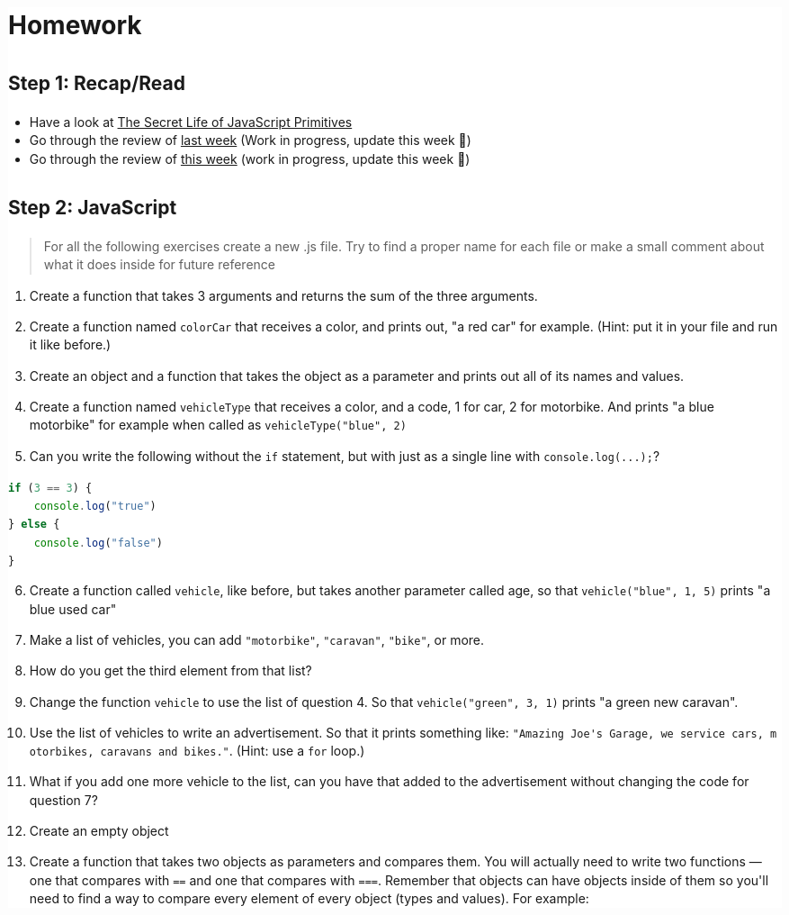 # Homework

## Step 1: Recap/Read

- Have a look at [The Secret Life of JavaScript Primitives](https://javascriptweblog.wordpress.com/2010/09/27/the-secret-life-of-javascript-primitives/)
- Go through the review of [last week](../Week1/review.md) (Work in progress, update this week :wrench:)
- Go through the review of [this week](../Week2/review.md) (work in progress, update this week :nut_and_bolt:)

## Step 2: JavaScript
> For all the following exercises create a new .js file. Try to find a proper name for each file or make a small comment about what it does inside for future reference

1. Create a function that takes 3 arguments and returns the sum of the three arguments.

2. Create a function named `colorCar` that receives a color, and prints out, "a red car" for example. (Hint: put it in your file and run it like before.)

3. Create an object and a function that takes the object as a parameter and prints out all of its names and values.

4. Create a function named `vehicleType` that receives a color, and a code, 1 for car, 2 for motorbike. And prints "a blue motorbike" for example when called as `vehicleType("blue", 2)`

5. Can you write the following without the `if` statement, but with just as a single line with `console.log(...);`?
```js
if (3 == 3) {
    console.log("true")
} else {
    console.log("false")
}
```

6. Create a function called `vehicle`, like before, but takes another parameter called age, so that `vehicle("blue", 1, 5)` prints "a blue used car"

7. Make a list of vehicles, you can add `"motorbike"`, `"caravan"`, `"bike"`, or more.

8. How do you get the third element from that list?

9. Change the function `vehicle` to use the list of question 4. So that `vehicle("green", 3, 1)` prints "a green new caravan".

10. Use the list of vehicles to write an advertisement. So that it prints something like: `"Amazing Joe's Garage, we service cars, motorbikes, caravans and bikes."`. (Hint: use a `for` loop.)

11. What if you add one more vehicle to the list, can you have that added to the advertisement without changing the code for question 7?

12. Create an empty object

13. Create a function that takes two objects as parameters and compares them. You will actually need to write two functions — one that compares with `==` and one that compares with `===`. Remember that objects can have objects inside of them so you'll need to find a way to compare every element of every object (types and values). For example: 
